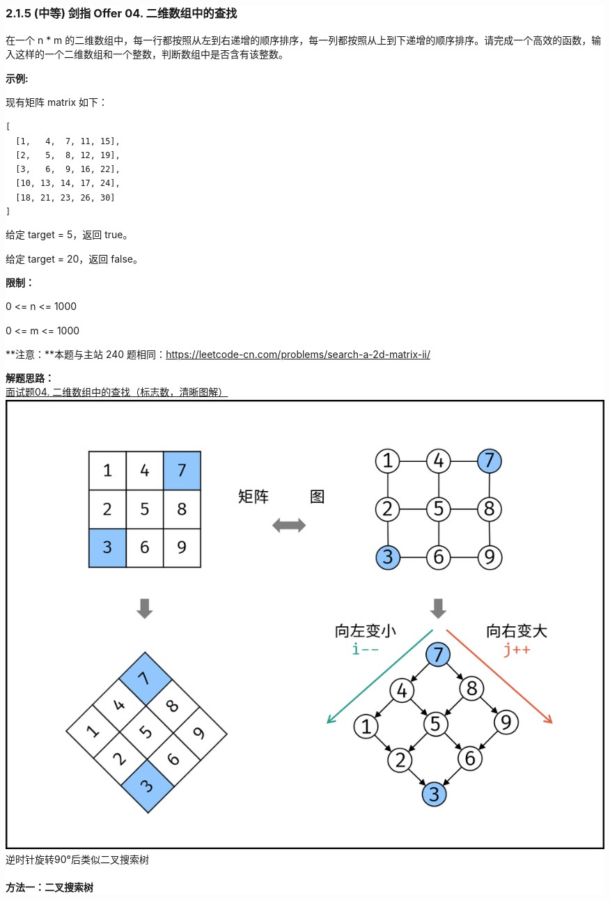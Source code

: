 ### 2.1.5 (中等) 剑指 Offer 04. 二维数组中的查找
在一个 n * m 的二维数组中，每一行都按照从左到右递增的顺序排序，每一列都按照从上到下递增的顺序排序。请完成一个高效的函数，输入这样的一个二维数组和一个整数，判断数组中是否含有该整数。

**示例:**

现有矩阵 matrix 如下：

```
[
  [1,   4,  7, 11, 15],
  [2,   5,  8, 12, 19],
  [3,   6,  9, 16, 22],
  [10, 13, 14, 17, 24],
  [18, 21, 23, 26, 30]
]
```

给定 target = 5，返回 true。

给定 target = 20，返回 false。

**限制：**

0 <= n <= 1000

0 <= m <= 1000

**注意：**本题与主站 240 题相同：https://leetcode-cn.com/problems/search-a-2d-matrix-ii/

**解题思路：**  
[面试题04. 二维数组中的查找（标志数，清晰图解）](https://leetcode-cn.com/problems/er-wei-shu-zu-zhong-de-cha-zhao-lcof/solution/mian-shi-ti-04-er-wei-shu-zu-zhong-de-cha-zhao-zuo/)  
![图](images/2d-array.png)  
逆时针旋转90°后类似二叉搜索树  
#### 方法一：二叉搜索树